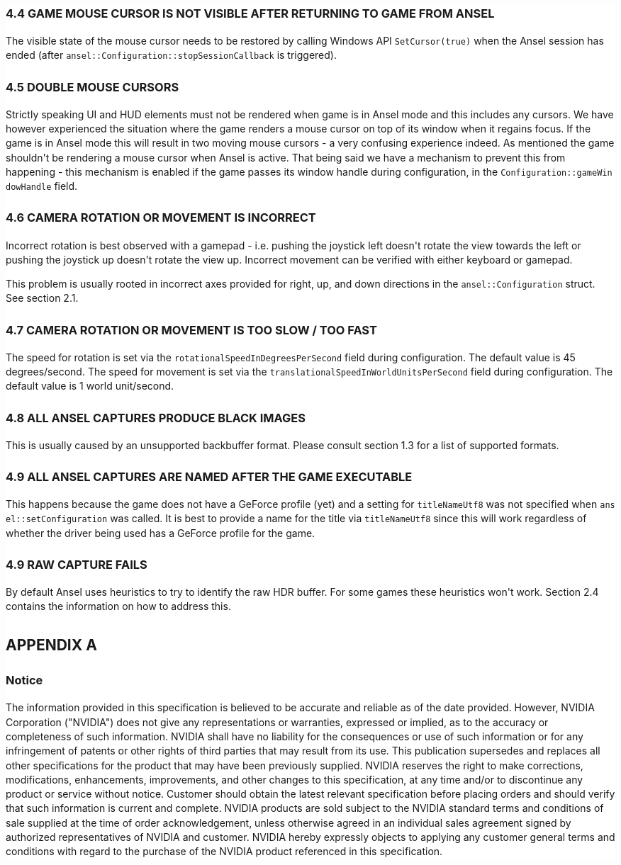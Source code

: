 ### 4.4 GAME MOUSE CURSOR IS NOT VISIBLE AFTER RETURNING TO GAME FROM ANSEL
The visible state of the mouse cursor needs to be restored by calling Windows API `SetCursor(true)` when the Ansel session has ended (after `ansel::Configuration::stopSessionCallback` is triggered).

### 4.5 DOUBLE MOUSE CURSORS
Strictly speaking UI and HUD elements must not be rendered when game is in Ansel mode and this includes any cursors. We have however experienced the situation where the game renders a mouse cursor on top of its window when it regains focus. If the game is in Ansel mode this will result in two moving mouse cursors - a very confusing experience indeed.  As mentioned the game shouldn't be rendering a mouse cursor when Ansel is active. That being said we have a mechanism to prevent this from happening - this mechanism is enabled if the game passes its window handle during configuration, in the `Configuration::gameWindowHandle` field.

### 4.6 CAMERA ROTATION OR MOVEMENT IS INCORRECT
Incorrect rotation is best observed with a gamepad - i.e. pushing the joystick left doesn't rotate the view towards the left or pushing the joystick up doesn't rotate the view up.  Incorrect movement can be verified with either keyboard or gamepad.

This problem is usually rooted in incorrect axes provided for right, up, and down directions in the `ansel::Configuration` struct.  See section 2.1.

### 4.7 CAMERA ROTATION OR MOVEMENT IS TOO SLOW / TOO FAST
The speed for rotation is set via the `rotationalSpeedInDegreesPerSecond` field during configuration.  The default value is 45 degrees/second. The speed for movement is set via the `translationalSpeedInWorldUnitsPerSecond` field during configuration.  The default value is 1 world unit/second.

### 4.8 ALL ANSEL CAPTURES PRODUCE BLACK IMAGES
This is usually caused by an unsupported backbuffer format. Please consult section 1.3 for a list of supported formats.

### 4.9 ALL ANSEL CAPTURES ARE NAMED AFTER THE GAME EXECUTABLE
This happens because the game does not have a GeForce profile (yet) and a setting for `titleNameUtf8` was not specified when `ansel::setConfiguration` was called. It is best to provide a name for the title via `titleNameUtf8` since this will work regardless of whether the driver being used has a GeForce profile for the game.

### 4.9 RAW CAPTURE FAILS
By default Ansel uses heuristics to try to identify the raw HDR buffer. For some games these heuristics won't work. Section 2.4 contains the information on how to address this.

APPENDIX A
----------

### Notice

The information provided in this specification is believed to be accurate and reliable as of the date provided. However, NVIDIA Corporation ("NVIDIA") does not give any representations or warranties, expressed or implied, as to the accuracy or completeness of such information. NVIDIA shall have no liability for the consequences or use of such information or for any infringement of patents or other rights of third parties that may result from its use. This publication supersedes and replaces all other specifications for the product that may have been previously supplied.
NVIDIA reserves the right to make corrections, modifications, enhancements, improvements, and other changes to this specification, at any time and/or to discontinue any product or service without notice. Customer should obtain the latest relevant specification before placing orders and should verify that such information is current and complete.
NVIDIA products are sold subject to the NVIDIA standard terms and conditions of sale supplied at the time of order acknowledgement, unless otherwise agreed in an individual sales agreement signed by authorized representatives of NVIDIA and customer. NVIDIA hereby expressly objects to applying any customer general terms and conditions with regard to the purchase of the NVIDIA product referenced in this specification.